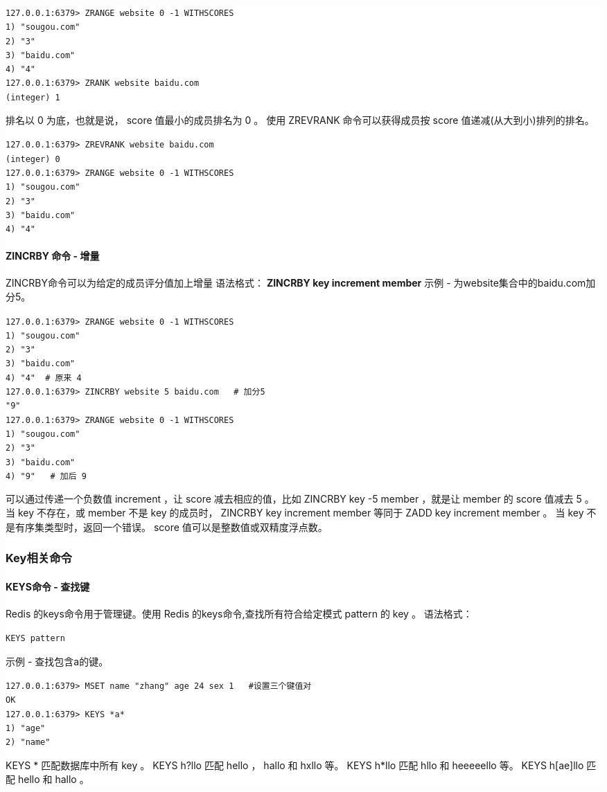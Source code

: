 ```
127.0.0.1:6379> ZRANGE website 0 -1 WITHSCORES                          
1) "sougou.com"                                                    
2) "3" 
3) "baidu.com"                                                   
4) "4"
127.0.0.1:6379> ZRANK website baidu.com 
(integer) 1
```
排名以 0 为底，也就是说， score 值最小的成员排名为 0 。
使用 ZREVRANK 命令可以获得成员按 score 值递减(从大到小)排列的排名。
```
127.0.0.1:6379> ZREVRANK website baidu.com     
(integer) 0                                
127.0.0.1:6379> ZRANGE website 0 -1 WITHSCORES        
1) "sougou.com"                                            
2) "3"                                   
3) "baidu.com"                  
4) "4"  
```

#### ZINCRBY 命令 - 增量
ZINCRBY命令可以为给定的成员评分值加上增量
语法格式：
**ZINCRBY key increment member**
示例 - 为website集合中的baidu.com加分5。
```
127.0.0.1:6379> ZRANGE website 0 -1 WITHSCORES                                  
1) "sougou.com"                                            
2) "3"                                                           
3) "baidu.com"                                                         
4) "4"  # 原来 4
127.0.0.1:6379> ZINCRBY website 5 baidu.com   # 加分5                       
"9"
127.0.0.1:6379> ZRANGE website 0 -1 WITHSCORES      
1) "sougou.com"                                                
2) "3"                                                          
3) "baidu.com"                                                    
4) "9"   # 加后 9
```
可以通过传递一个负数值 increment ，让 score 减去相应的值，比如 ZINCRBY key -5 member ，就是让 member 的 score 值减去 5 。
当 key 不存在，或 member 不是 key 的成员时， ZINCRBY key increment member 等同于 ZADD key increment member 。
当 key 不是有序集类型时，返回一个错误。
score 值可以是整数值或双精度浮点数。

### Key相关命令
#### KEYS命令 - 查找键
Redis 的keys命令用于管理键。使用 Redis 的keys命令,查找所有符合给定模式 pattern 的 key 。
语法格式：
```
KEYS pattern
```
示例 - 查找包含a的键。
```
127.0.0.1:6379> MSET name "zhang" age 24 sex 1   #设置三个键值对                                             
OK                                                                             
127.0.0.1:6379> KEYS *a*                                                       
1) "age"                                                              
2) "name"  
```
KEYS * 匹配数据库中所有 key 。
KEYS h?llo 匹配 hello ， hallo 和 hxllo 等。
KEYS h*llo 匹配 hllo 和 heeeeello 等。
KEYS h[ae]llo 匹配 hello 和 hallo 。